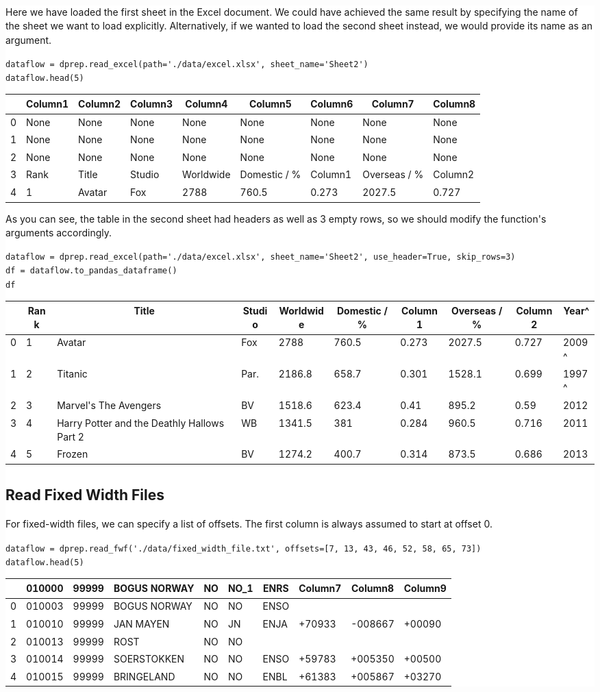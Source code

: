 Here we have loaded the first sheet in the Excel document. We could have achieved the same result by specifying the name of the sheet we want to load explicitly. Alternatively, if we wanted to load the second sheet instead, we would provide its name as an argument.
```
dataflow = dprep.read_excel(path='./data/excel.xlsx', sheet_name='Sheet2')
dataflow.head(5)
```

||Column1|Column2|Column3|Column4|Column5|Column6|Column7|Column8|
|------|------|------|-----|------|-----|-------|----|-----|
|0|None|None|None|None|None|None|None|None|None|
|1|None|None|None|None|None|None|None|None|None|
|2|None|None|None|None|None|None|None|None|None|
|3|Rank|Title|Studio|Worldwide|Domestic / %|Column1|Overseas / %|Column2|Year^|
|4|1|Avatar|Fox|2788|760.5|0.273|2027.5|0.727|2009^|5|

As you can see, the table in the second sheet had headers as well as 3 empty rows, so we should modify the function's arguments accordingly.
```
dataflow = dprep.read_excel(path='./data/excel.xlsx', sheet_name='Sheet2', use_header=True, skip_rows=3)
df = dataflow.to_pandas_dataframe()
df
```

||Rank|Title|Studio|Worldwide|Domestic / %|Column1|Overseas / %|Column2|Year^|
|------|------|------|-----|------|-----|-------|----|-----|-----|
|0|1|Avatar|Fox|2788|760.5|0.273|2027.5|0.727|2009^|
|1|2|Titanic|Par.|2186.8|658.7|0.301|1528.1|0.699|1997^|
|2|3|Marvel's The Avengers|BV|1518.6|623.4|0.41|895.2|0.59|2012|
|3|4|Harry Potter and the Deathly Hallows Part 2|WB|1341.5|381|0.284|960.5|0.716|2011|
|4|5|Frozen|BV|1274.2|400.7|0.314|873.5|0.686|2013|

## Read Fixed Width Files
For fixed-width files, we can specify a list of offsets. The first column is always assumed to start at offset 0.

```
dataflow = dprep.read_fwf('./data/fixed_width_file.txt', offsets=[7, 13, 43, 46, 52, 58, 65, 73])
dataflow.head(5)
```
||010000|99999|BOGUS NORWAY|NO|NO_1|ENRS|Column7|Column8|Column9|
|------|------|------|-----|------|-----|-------|----|-----|----|
|0|010003|99999|BOGUS NORWAY|NO|NO|ENSO||||
|1|010010|99999|JAN MAYEN|NO|JN|ENJA|+70933|-008667|+00090|
|2|010013|99999|ROST|NO|NO|||||
|3|010014|99999|SOERSTOKKEN|NO|NO|ENSO|+59783|+005350|+00500|
|4|010015|99999|BRINGELAND|NO|NO|ENBL|+61383|+005867|+03270|
